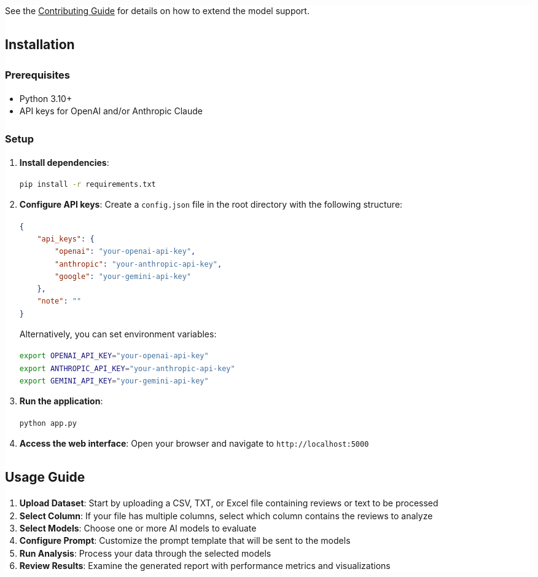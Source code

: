 See the [Contributing Guide](docs/CONTRIBUTING_MODELS.md) for details on how to extend the model support.

## Installation

### Prerequisites

- Python 3.10+
- API keys for OpenAI and/or Anthropic Claude

### Setup

1. **Install dependencies**:
   ```bash
   pip install -r requirements.txt
   ```

3. **Configure API keys**:
   Create a `config.json` file in the root directory with the following structure:
   ```json
   {
       "api_keys": {
           "openai": "your-openai-api-key",
           "anthropic": "your-anthropic-api-key",
           "google": "your-gemini-api-key"
       },
       "note": ""
   }
   ```
   
   Alternatively, you can set environment variables:
   ```bash
   export OPENAI_API_KEY="your-openai-api-key"
   export ANTHROPIC_API_KEY="your-anthropic-api-key"
   export GEMINI_API_KEY="your-gemini-api-key"
   ```

4. **Run the application**:
   ```bash
   python app.py
   ```

5. **Access the web interface**:
   Open your browser and navigate to `http://localhost:5000`

## Usage Guide

1. **Upload Dataset**: Start by uploading a CSV, TXT, or Excel file containing reviews or text to be processed
2. **Select Column**: If your file has multiple columns, select which column contains the reviews to analyze
3. **Select Models**: Choose one or more AI models to evaluate
4. **Configure Prompt**: Customize the prompt template that will be sent to the models
5. **Run Analysis**: Process your data through the selected models
6. **Review Results**: Examine the generated report with performance metrics and visualizations
